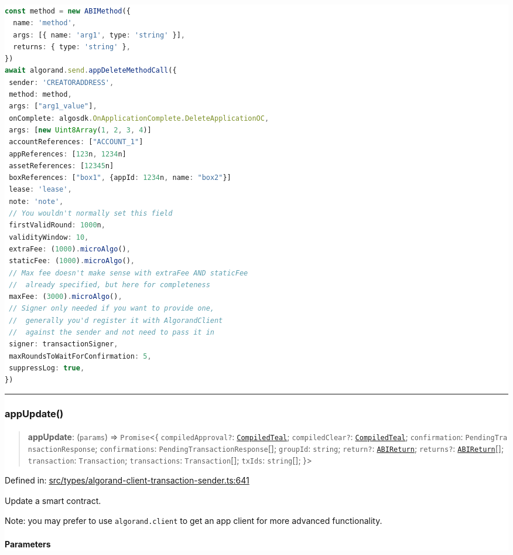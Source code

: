 ```typescript
const method = new ABIMethod({
  name: 'method',
  args: [{ name: 'arg1', type: 'string' }],
  returns: { type: 'string' },
})
await algorand.send.appDeleteMethodCall({
 sender: 'CREATORADDRESS',
 method: method,
 args: ["arg1_value"],
 onComplete: algosdk.OnApplicationComplete.DeleteApplicationOC,
 args: [new Uint8Array(1, 2, 3, 4)]
 accountReferences: ["ACCOUNT_1"]
 appReferences: [123n, 1234n]
 assetReferences: [12345n]
 boxReferences: ["box1", {appId: 1234n, name: "box2"}]
 lease: 'lease',
 note: 'note',
 // You wouldn't normally set this field
 firstValidRound: 1000n,
 validityWindow: 10,
 extraFee: (1000).microAlgo(),
 staticFee: (1000).microAlgo(),
 // Max fee doesn't make sense with extraFee AND staticFee
 //  already specified, but here for completeness
 maxFee: (3000).microAlgo(),
 // Signer only needed if you want to provide one,
 //  generally you'd register it with AlgorandClient
 //  against the sender and not need to pass it in
 signer: transactionSigner,
 maxRoundsToWaitForConfirmation: 5,
 suppressLog: true,
})
```

***

### appUpdate()

> **appUpdate**: (`params`) => `Promise`\<\{ `compiledApproval?`: [`CompiledTeal`](../../app/interfaces/CompiledTeal.md); `compiledClear?`: [`CompiledTeal`](../../app/interfaces/CompiledTeal.md); `confirmation`: `PendingTransactionResponse`; `confirmations`: `PendingTransactionResponse`[]; `groupId`: `string`; `return?`: [`ABIReturn`](../../app/type-aliases/ABIReturn.md); `returns?`: [`ABIReturn`](../../app/type-aliases/ABIReturn.md)[]; `transaction`: `Transaction`; `transactions`: `Transaction`[]; `txIds`: `string`[]; \}\>

Defined in: [src/types/algorand-client-transaction-sender.ts:641](https://github.com/algorandfoundation/algokit-utils-ts/blob/main/src/types/algorand-client-transaction-sender.ts#L641)

Update a smart contract.

Note: you may prefer to use `algorand.client` to get an app client for more advanced functionality.

#### Parameters

